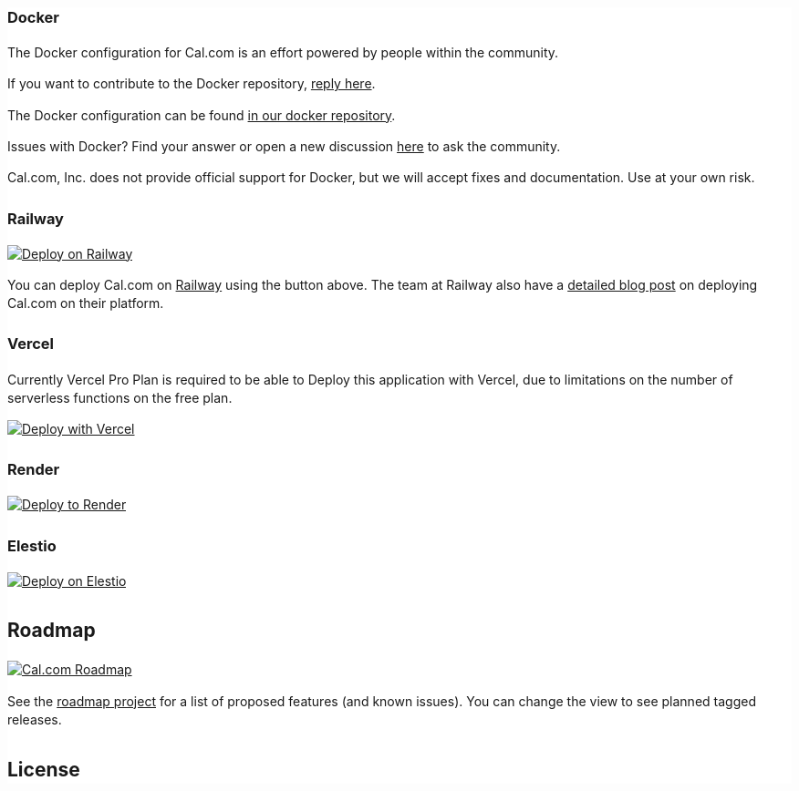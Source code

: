 ### Docker

The Docker configuration for Cal.com is an effort powered by people within the community.

If you want to contribute to the Docker repository, [reply here](https://github.com/calcom/docker/discussions/32).

The Docker configuration can be found [in our docker repository](https://github.com/calcom/docker).

Issues with Docker? Find your answer or open a new discussion [here](https://github.com/calcom/docker/discussions) to ask the community.

Cal.com, Inc. does not provide official support for Docker, but we will accept fixes and documentation. Use at your own risk.

### Railway

[![Deploy on Railway](https://railway.app/button.svg)](https://railway.app/new/template/cal)

You can deploy Cal.com on [Railway](https://railway.app) using the button above. The team at Railway also have a [detailed blog post](https://blog.railway.app/p/calendso) on deploying Cal.com on their platform.

### Vercel

Currently Vercel Pro Plan is required to be able to Deploy this application with Vercel, due to limitations on the number of serverless functions on the free plan.

[![Deploy with Vercel](https://vercel.com/button)](https://vercel.com/new/clone?repository-url=https%3A%2F%2Fgithub.com%2Fcalcom%2Fcal.com&env=DATABASE_URL,NEXT_PUBLIC_WEBAPP_URL,NEXTAUTH_URL,NEXTAUTH_SECRET,CRON_API_KEY,CALENDSO_ENCRYPTION_KEY&envDescription=See%20all%20available%20env%20vars&envLink=https%3A%2F%2Fgithub.com%2Fcalcom%2Fcal.com%2Fblob%2Fmain%2F.env.example&project-name=cal&repo-name=cal.com&build-command=cd%20../..%20%26%26%20yarn%20build&root-directory=apps%2Fweb%2F)

### Render

[![Deploy to Render](https://render.com/images/deploy-to-render-button.svg)](https://render.com/deploy?repo=https://github.com/calcom/docker)

### Elestio

[![Deploy on Elestio](https://elest.io/images/logos/deploy-to-elestio-btn.png)](https://elest.io/open-source/cal.com)



## Roadmap

<a href="https://cal.com/roadmap"><img src="https://user-images.githubusercontent.com/8019099/176388295-25081ca4-207e-4468-8079-37b195fa8e59.png" alt="Cal.com Roadmap" /></a>

See the [roadmap project](https://cal.com/roadmap) for a list of proposed features (and known issues). You can change the view to see planned tagged releases.



## License
